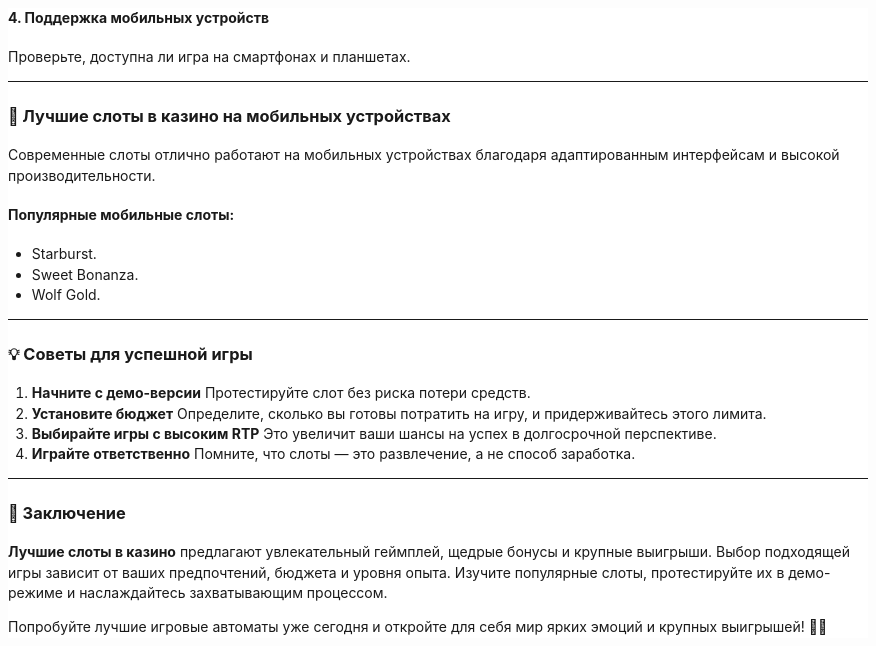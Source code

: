 #### **4. Поддержка мобильных устройств**

Проверьте, доступна ли игра на смартфонах и планшетах.

***

### 📱 Лучшие слоты в казино на мобильных устройствах

Современные слоты отлично работают на мобильных устройствах благодаря адаптированным интерфейсам и высокой производительности.

#### **Популярные мобильные слоты:**

* Starburst.
* Sweet Bonanza.
* Wolf Gold.

***

### 💡 Советы для успешной игры

1. **Начните с демо-версии**
   Протестируйте слот без риска потери средств.
2. **Установите бюджет**
   Определите, сколько вы готовы потратить на игру, и придерживайтесь этого лимита.
3. **Выбирайте игры с высоким RTP**
   Это увеличит ваши шансы на успех в долгосрочной перспективе.
4. **Играйте ответственно**
   Помните, что слоты — это развлечение, а не способ заработка.

***

### 🎯 Заключение

**Лучшие слоты в казино** предлагают увлекательный геймплей, щедрые бонусы и крупные выигрыши. Выбор подходящей игры зависит от ваших предпочтений, бюджета и уровня опыта. Изучите популярные слоты, протестируйте их в демо-режиме и наслаждайтесь захватывающим процессом.

Попробуйте лучшие игровые автоматы уже сегодня и откройте для себя мир ярких эмоций и крупных выигрышей! 🎰✨
